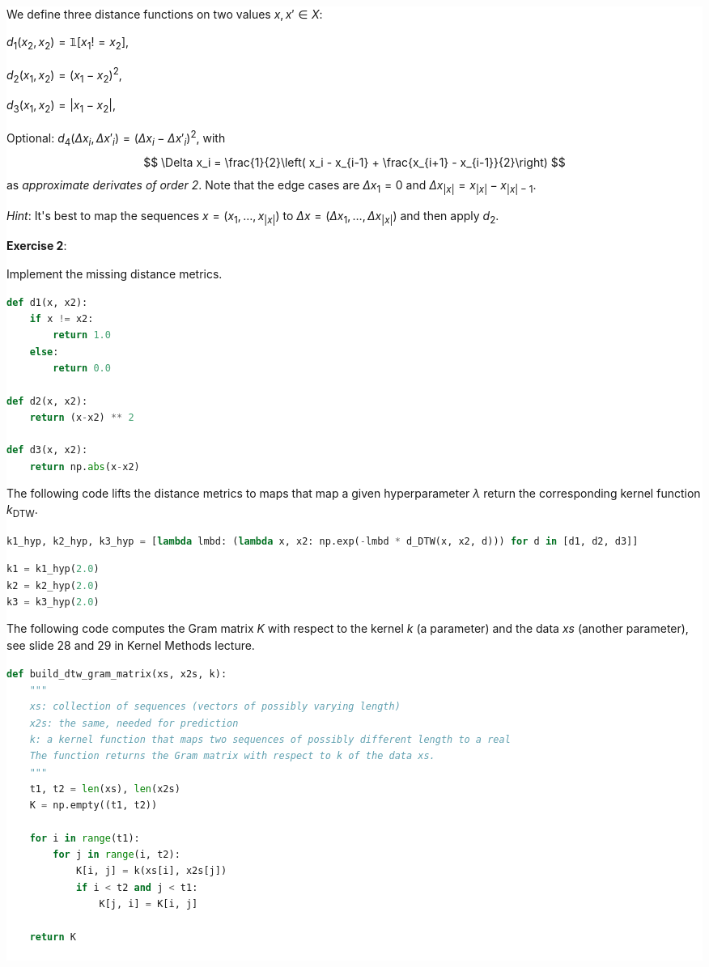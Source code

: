 We define three distance functions on two values $x, x' \in X$:

$d_1(x_2, x_2) = \mathbb{1}[x_1 != x_2]$,

$d_2(x_1, x_2) = (x_1 - x_2)^2$,

$d_3(x_1, x_2) = |x_1 - x_2|$,

Optional: $d_4(\Delta x_i, \Delta x'_i) = (\Delta x_i - \Delta x'_i)^2$, with
$$ \Delta x_i = \frac{1}{2}\left( x_i - x_{i-1} + \frac{x_{i+1} - x_{i-1}}{2}\right) $$
as *approximate derivates of order 2*. Note that the edge cases are $\Delta x_1 = 0$ and $\Delta x_{|x|} = x_{|x|} - x_{|x|-1}$. 

*Hint*: It's best to map the sequences $x = (x_1, \dots, x_{|x|})$ to $\Delta x = \left(\Delta x_1, \dots, \Delta x_{|x|}\right)$ and then apply $d_2$.

<b>Exercise 2</b>:

Implement the missing distance metrics.

```python
def d1(x, x2):
    if x != x2:
        return 1.0
    else:
        return 0.0

def d2(x, x2):
    return (x-x2) ** 2

def d3(x, x2):
    return np.abs(x-x2)

```

The following code lifts the distance metrics to maps that map a given hyperparameter $\lambda$ return the corresponding kernel function $k_{\text{DTW}}$.

```python
k1_hyp, k2_hyp, k3_hyp = [lambda lmbd: (lambda x, x2: np.exp(-lmbd * d_DTW(x, x2, d))) for d in [d1, d2, d3]]
```

```python
k1 = k1_hyp(2.0)
k2 = k2_hyp(2.0)
k3 = k3_hyp(2.0)
```

The following code computes the Gram matrix $K$ with respect to the kernel $k$ (a parameter) and the data $xs$ (another parameter), see slide 28 and 29 in Kernel Methods lecture.

```python
def build_dtw_gram_matrix(xs, x2s, k):
    """
    xs: collection of sequences (vectors of possibly varying length)
    x2s: the same, needed for prediction
    k: a kernel function that maps two sequences of possibly different length to a real
    The function returns the Gram matrix with respect to k of the data xs.
    """
    t1, t2 = len(xs), len(x2s)
    K = np.empty((t1, t2))
    
    for i in range(t1):
        for j in range(i, t2):
            K[i, j] = k(xs[i], x2s[j])
            if i < t2 and j < t1:
                K[j, i] = K[i, j]
        
    return K
    
```